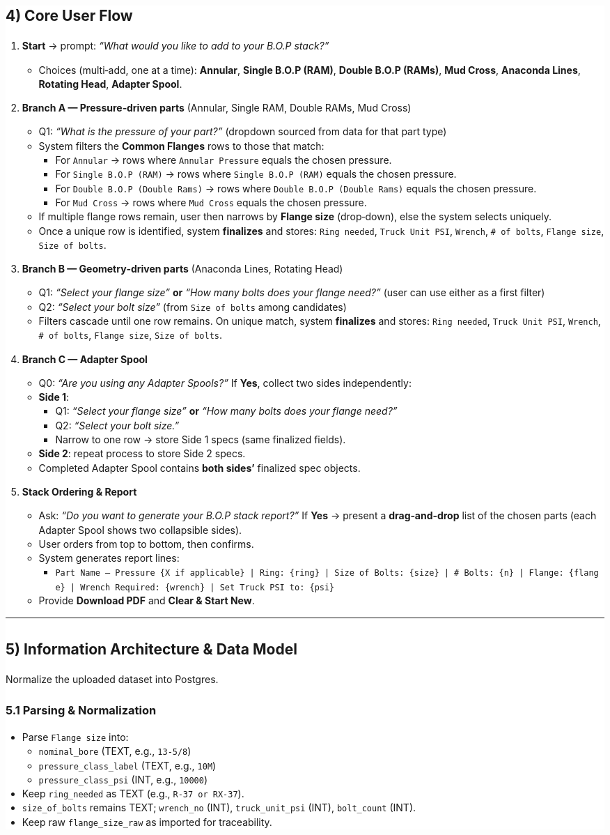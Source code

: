 
## 4) Core User Flow
1. **Start** → prompt: *“What would you like to add to your B.O.P stack?”*
   - Choices (multi‑add, one at a time): **Annular**, **Single B.O.P (RAM)**, **Double B.O.P (RAMs)**, **Mud Cross**, **Anaconda Lines**, **Rotating Head**, **Adapter Spool**.

2. **Branch A — Pressure‑driven parts** (Annular, Single RAM, Double RAMs, Mud Cross)
   - Q1: *“What is the pressure of your part?”* (dropdown sourced from data for that part type)
   - System filters the **Common Flanges** rows to those that match:
     - For `Annular` → rows where `Annular Pressure` equals the chosen pressure.
     - For `Single B.O.P (RAM)` → rows where `Single B.O.P (RAM)` equals the chosen pressure.
     - For `Double B.O.P (Double Rams)` → rows where `Double B.O.P (Double Rams)` equals the chosen pressure.
     - For `Mud Cross` → rows where `Mud Cross` equals the chosen pressure.
   - If multiple flange rows remain, user then narrows by **Flange size** (drop‑down), else the system selects uniquely.
   - Once a unique row is identified, system **finalizes** and stores: `Ring needed`, `Truck Unit PSI`, `Wrench`, `# of bolts`, `Flange size`, `Size of bolts`.

3. **Branch B — Geometry‑driven parts** (Anaconda Lines, Rotating Head)
   - Q1: *“Select your flange size”* **or** *“How many bolts does your flange need?”* (user can use either as a first filter)
   - Q2: *“Select your bolt size”* (from `Size of bolts` among candidates)
   - Filters cascade until one row remains. On unique match, system **finalizes** and stores: `Ring needed`, `Truck Unit PSI`, `Wrench`, `# of bolts`, `Flange size`, `Size of bolts`.

4. **Branch C — Adapter Spool**
   - Q0: *“Are you using any Adapter Spools?”* If **Yes**, collect two sides independently:
   - **Side 1**:
     - Q1: *“Select your flange size”* **or** *“How many bolts does your flange need?”*
     - Q2: *“Select your bolt size.”*
     - Narrow to one row → store Side 1 specs (same finalized fields).
   - **Side 2**: repeat process to store Side 2 specs.
   - Completed Adapter Spool contains **both sides’** finalized spec objects.

5. **Stack Ordering & Report**
   - Ask: *“Do you want to generate your B.O.P stack report?”* If **Yes** → present a **drag‑and‑drop** list of the chosen parts (each Adapter Spool shows two collapsible sides).
   - User orders from top to bottom, then confirms.
   - System generates report lines:
     - `Part Name – Pressure {X if applicable} | Ring: {ring} | Size of Bolts: {size} | # Bolts: {n} | Flange: {flange} | Wrench Required: {wrench} | Set Truck PSI to: {psi}`
   - Provide **Download PDF** and **Clear & Start New**.

---

## 5) Information Architecture & Data Model
Normalize the uploaded dataset into Postgres.

### 5.1 Parsing & Normalization
- Parse `Flange size` into:
  - `nominal_bore` (TEXT, e.g., `13-5/8`)
  - `pressure_class_label` (TEXT, e.g., `10M`)
  - `pressure_class_psi` (INT, e.g., `10000`)
- Keep `ring_needed` as TEXT (e.g., `R-37 or RX-37`).
- `size_of_bolts` remains TEXT; `wrench_no` (INT), `truck_unit_psi` (INT), `bolt_count` (INT).
- Keep raw `flange_size_raw` as imported for traceability.
